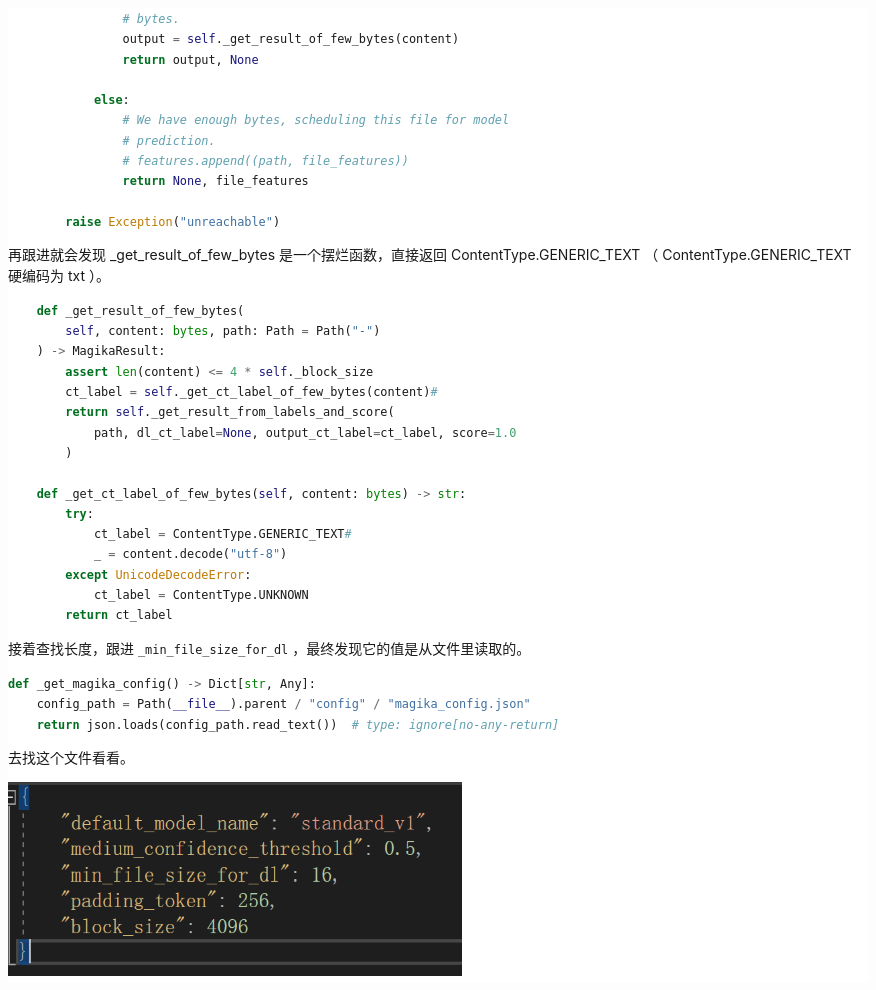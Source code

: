 ```python
                # bytes.
                output = self._get_result_of_few_bytes(content)
                return output, None

            else:
                # We have enough bytes, scheduling this file for model
                # prediction.
                # features.append((path, file_features))
                return None, file_features

        raise Exception("unreachable")
```

再跟进就会发现 _get_result_of_few_bytes 是一个摆烂函数，直接返回 ContentType.GENERIC_TEXT （ ContentType.GENERIC_TEXT 硬编码为 txt ）。

```python
    def _get_result_of_few_bytes(
        self, content: bytes, path: Path = Path("-")
    ) -> MagikaResult:
        assert len(content) <= 4 * self._block_size
        ct_label = self._get_ct_label_of_few_bytes(content)#
        return self._get_result_from_labels_and_score(
            path, dl_ct_label=None, output_ct_label=ct_label, score=1.0
        )

    def _get_ct_label_of_few_bytes(self, content: bytes) -> str:
        try:
            ct_label = ContentType.GENERIC_TEXT#
            _ = content.decode("utf-8")
        except UnicodeDecodeError:
            ct_label = ContentType.UNKNOWN
        return ct_label
```

接着查找长度，跟进 `_min_file_size_for_dl` ，最终发现它的值是从文件里读取的。

```python
def _get_magika_config() -> Dict[str, Any]:
    config_path = Path(__file__).parent / "config" / "magika_config.json"
    return json.loads(config_path.read_text())  # type: ignore[no-any-return]
```

去找这个文件看看。

<img src="assets/img/2024/1/image-20240802152918875.png" alt="image-20240802152918875" style="zoom: 67%;" />
